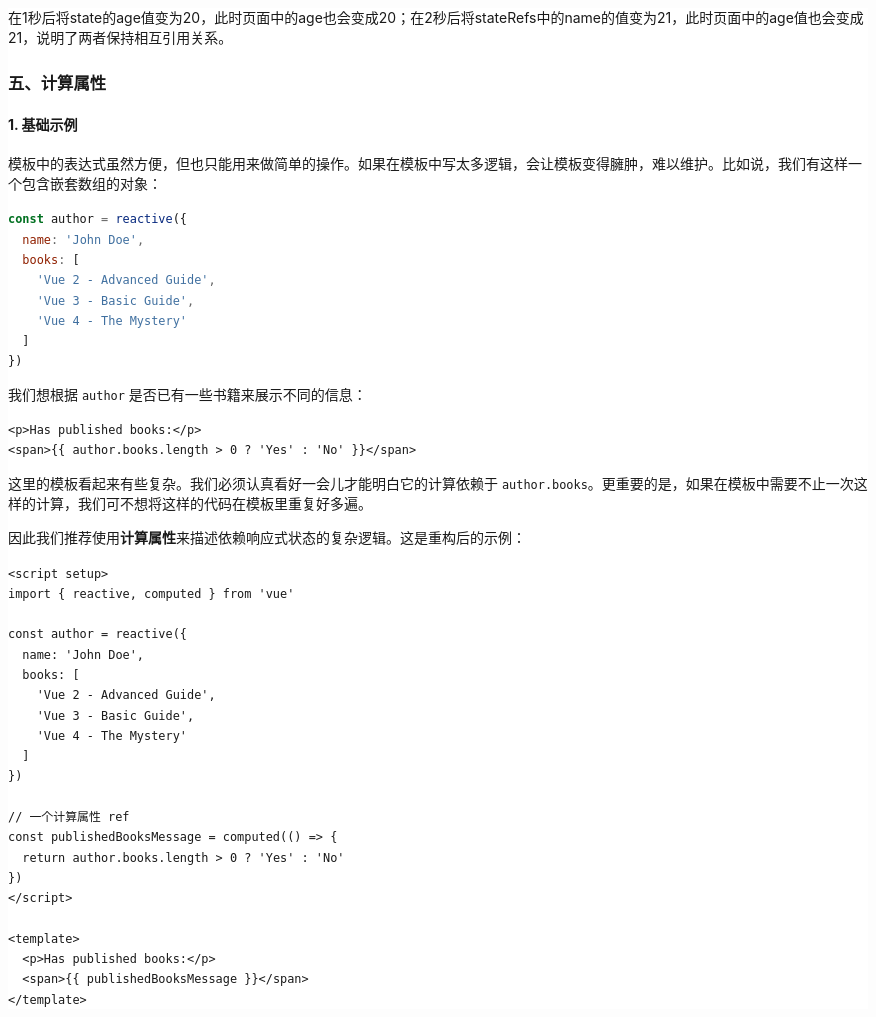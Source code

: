 在1秒后将state的age值变为20，此时页面中的age也会变成20；在2秒后将stateRefs中的name的值变为21，此时页面中的age值也会变成21，说明了两者保持相互引用关系。



### 五、计算属性

#### 1. 基础示例

模板中的表达式虽然方便，但也只能用来做简单的操作。如果在模板中写太多逻辑，会让模板变得臃肿，难以维护。比如说，我们有这样一个包含嵌套数组的对象：

```js
const author = reactive({
  name: 'John Doe',
  books: [
    'Vue 2 - Advanced Guide',
    'Vue 3 - Basic Guide',
    'Vue 4 - The Mystery'
  ]
})
```

我们想根据 `author` 是否已有一些书籍来展示不同的信息：

```vue
<p>Has published books:</p>
<span>{{ author.books.length > 0 ? 'Yes' : 'No' }}</span>
```

这里的模板看起来有些复杂。我们必须认真看好一会儿才能明白它的计算依赖于 `author.books`。更重要的是，如果在模板中需要不止一次这样的计算，我们可不想将这样的代码在模板里重复好多遍。

因此我们推荐使用**计算属性**来描述依赖响应式状态的复杂逻辑。这是重构后的示例：

```vue
<script setup>
import { reactive, computed } from 'vue'

const author = reactive({
  name: 'John Doe',
  books: [
    'Vue 2 - Advanced Guide',
    'Vue 3 - Basic Guide',
    'Vue 4 - The Mystery'
  ]
})

// 一个计算属性 ref
const publishedBooksMessage = computed(() => {
  return author.books.length > 0 ? 'Yes' : 'No'
})
</script>

<template>
  <p>Has published books:</p>
  <span>{{ publishedBooksMessage }}</span>
</template>
```
